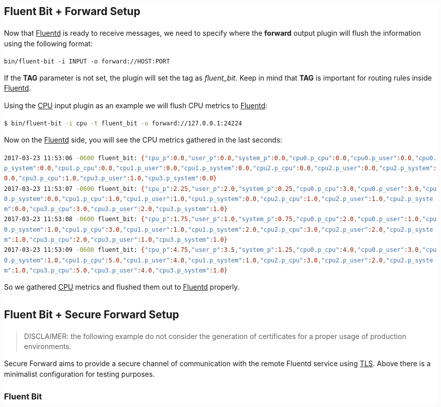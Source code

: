 ## Fluent Bit + Forward Setup <a id="forward_setup"></a>

Now that [Fluentd](http://fluentd.org) is ready to receive messages, we need to specify where the **forward** output plugin will flush the information using the following format:

```text
bin/fluent-bit -i INPUT -o forward://HOST:PORT
```

If the **TAG** parameter is not set, the plugin will set the tag as _fluent\_bit_. Keep in mind that **TAG** is important for routing rules inside [Fluentd](http://fluentd.org).

Using the [CPU](../input/cpu.md) input plugin as an example we will flush CPU metrics to [Fluentd](http://fluentd.org):

```bash
$ bin/fluent-bit -i cpu -t fluent_bit -o forward://127.0.0.1:24224
```

Now on the [Fluentd](http://fluentd.org) side, you will see the CPU metrics gathered in the last seconds:

```bash
2017-03-23 11:53:06 -0600 fluent_bit: {"cpu_p":0.0,"user_p":0.0,"system_p":0.0,"cpu0.p_cpu":0.0,"cpu0.p_user":0.0,"cpu0.p_system":0.0,"cpu1.p_cpu":0.0,"cpu1.p_user":0.0,"cpu1.p_system":0.0,"cpu2.p_cpu":0.0,"cpu2.p_user":0.0,"cpu2.p_system":0.0,"cpu3.p_cpu":1.0,"cpu3.p_user":1.0,"cpu3.p_system":0.0}
2017-03-23 11:53:07 -0600 fluent_bit: {"cpu_p":2.25,"user_p":2.0,"system_p":0.25,"cpu0.p_cpu":3.0,"cpu0.p_user":3.0,"cpu0.p_system":0.0,"cpu1.p_cpu":1.0,"cpu1.p_user":1.0,"cpu1.p_system":0.0,"cpu2.p_cpu":1.0,"cpu2.p_user":1.0,"cpu2.p_system":0.0,"cpu3.p_cpu":3.0,"cpu3.p_user":2.0,"cpu3.p_system":1.0}
2017-03-23 11:53:08 -0600 fluent_bit: {"cpu_p":1.75,"user_p":1.0,"system_p":0.75,"cpu0.p_cpu":2.0,"cpu0.p_user":1.0,"cpu0.p_system":1.0,"cpu1.p_cpu":3.0,"cpu1.p_user":1.0,"cpu1.p_system":2.0,"cpu2.p_cpu":3.0,"cpu2.p_user":2.0,"cpu2.p_system":1.0,"cpu3.p_cpu":2.0,"cpu3.p_user":1.0,"cpu3.p_system":1.0}
2017-03-23 11:53:09 -0600 fluent_bit: {"cpu_p":4.75,"user_p":3.5,"system_p":1.25,"cpu0.p_cpu":4.0,"cpu0.p_user":3.0,"cpu0.p_system":1.0,"cpu1.p_cpu":5.0,"cpu1.p_user":4.0,"cpu1.p_system":1.0,"cpu2.p_cpu":3.0,"cpu2.p_user":2.0,"cpu2.p_system":1.0,"cpu3.p_cpu":5.0,"cpu3.p_user":4.0,"cpu3.p_system":1.0}
```

So we gathered [CPU](../input/cpu.md) metrics and flushed them out to [Fluentd](http://fluentd.org) properly.

## Fluent Bit + Secure Forward Setup <a id="secure_forward_setup"></a>

> DISCLAIMER: the following example do not consider the generation of certificates for a proper usage of production environments.

Secure Forward aims to provide a secure channel of communication with the remote Fluentd service using [TLS](../configuration/tls_ssl.md). Above there is a minimalist configuration for testing purposes.

### Fluent Bit
